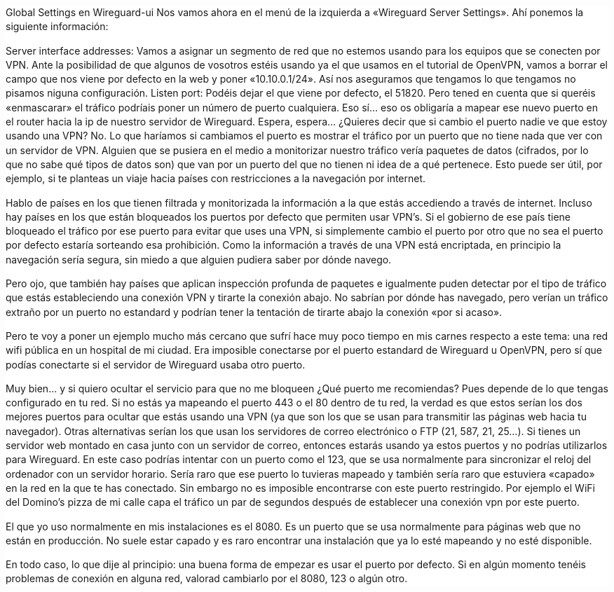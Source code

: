 Global Settings en Wireguard-ui
Nos vamos ahora en el menú de la izquierda a «Wireguard Server Settings». Ahí ponemos la siguiente información:

Server interface addresses: Vamos a asignar un segmento de red que no estemos usando para los equipos que se conecten por VPN. Ante la posibilidad de que algunos de vosotros estéis usando ya el que usamos en el tutorial de OpenVPN, vamos a borrar el campo que nos viene por defecto en la web y poner «10.10.0.1/24». Así nos aseguramos que tengamos lo que tengamos no pisamos niguna configuración.
Listen port: Podéis dejar el que viene por defecto, el 51820. Pero tened en cuenta que si queréis «enmascarar» el tráfico podríais poner un número de puerto cualquiera. Eso sí… eso os obligaría a mapear ese nuevo puerto en el router hacia la ip de nuestro servidor de Wireguard.
Espera, espera... ¿Quieres decir que si cambio el puerto nadie ve que estoy usando una VPN?
No. Lo que haríamos si cambiamos el puerto es mostrar el tráfico por un puerto que no tiene nada que ver con un servidor de VPN. Alguien que se pusiera en el medio a monitorizar nuestro tráfico vería paquetes de datos (cifrados, por lo que no sabe qué tipos de datos son) que van por un puerto del que no tienen ni idea de a qué pertenece. Esto puede ser útil, por ejemplo, si te planteas un viaje hacia países con restricciones a la navegación por internet.

Hablo de países en los que tienen filtrada y monitorizada la información a la que estás accediendo a través de internet. Incluso hay países en los que están bloqueados los puertos por defecto que permiten usar VPN’s. Si el gobierno de ese país tiene bloqueado el tráfico por ese puerto para evitar que uses una VPN, si simplemente cambio el puerto por otro que no sea el puerto por defecto estaría sorteando esa prohibición. Como la información a través de una VPN está encriptada, en principio la navegación sería segura, sin miedo a que alguien pudiera saber por dónde navego.

Pero ojo, que también hay países que aplican inspección profunda de paquetes e igualmente puden detectar por el tipo de tráfico que estás estableciendo una conexión VPN y tirarte la conexión abajo. No sabrían por dónde has navegado, pero verían un tráfico extraño por un puerto no estandard y podrían tener la tentación de tirarte abajo la conexión «por si acaso».

Pero te voy a poner un ejemplo mucho más cercano que sufrí hace muy poco tiempo en mis carnes respecto a este tema: una red wifi pública en un hospital de mi ciudad. Era imposible conectarse por el puerto estandard de Wireguard u OpenVPN, pero sí que podías conectarte si el servidor de Wireguard usaba otro puerto.

Muy bien... y si quiero ocultar el servicio para que no me bloqueen ¿Qué puerto me recomiendas?
Pues depende de lo que tengas configurado en tu red. Si no estás ya mapeando el puerto 443 o el 80 dentro de tu red, la verdad es que estos serían los dos mejores puertos para ocultar que estás usando una VPN (ya que son los que se usan para transmitir las páginas web hacia tu navegador). Otras alternativas serían los que usan los servidores de correo electrónico o FTP (21, 587, 21, 25…). Si tienes un servidor web montado en casa junto con un servidor de correo, entonces estarás usando ya estos puertos y no podrías utilizarlos para Wireguard. En este caso podrías intentar con un puerto como el 123, que se usa normalmente para sincronizar el reloj del ordenador con un servidor horario. Sería raro que ese puerto lo tuvieras mapeado y también sería raro que estuviera «capado» en la red en la que te has conectado. Sin embargo no es imposible encontrarse con este puerto restringido. Por ejemplo el WiFi del Domino’s pizza de mi calle capa el tráfico un par de segundos después de establecer una conexión vpn por este puerto.

El que yo uso normalmente en mis instalaciones es el 8080. Es un puerto que se usa normalmente para páginas web que no están en producción. No suele estar capado y es raro encontrar una instalación que ya lo esté mapeando y no esté disponible.

En todo caso, lo que dije al principio: una buena forma de empezar es usar el puerto por defecto. Si en algún momento tenéis problemas de conexión en alguna red, valorad cambiarlo por el 8080, 123 o algún otro.
